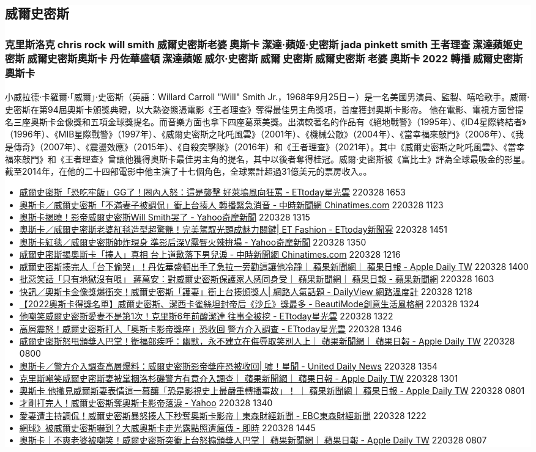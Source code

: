 ## 威爾史密斯

### 克里斯洛克 chris rock will smith 威爾史密斯老婆 奧斯卡 潔達·蘋姬·史密斯 jada pinkett smith 王者理查 潔達蘋姬史密斯 威爾史密斯奧斯卡 丹佐華盛頓 潔達蘋姬 威尔·史密斯 威爾 史密斯 威爾史密斯 老婆 奧斯卡 2022 轉播 威爾史密斯 奧斯卡

小威拉德·卡羅爾·「威爾」·史密斯（英語：Willard Carroll "Will" Smith Jr.，1968年9月25日－）是一名美國男演員、監製、嘻哈歌手。威爾·史密斯在第94屆奧斯卡頒獎典禮，以大熱姿態憑電影《王者理查》奪得最佳男主角獎項，首度獲封奧斯卡影帝。
他在電影、電視方面曾提名三座奧斯卡金像獎和五項金球獎提名。而音樂方面也拿下四座葛萊美獎。出演較著名的作品有《絕地戰警》（1995年）、《ID4星際終結者》（1996年）、《MIB星際戰警》（1997年）、《威爾史密斯之叱吒風雲》（2001年）、《機械公敵》（2004年）、《當幸福來敲門》（2006年）、《我是傳奇》（2007年）、《震盪效應》（2015年）、《自殺突擊隊》（2016年）和《王者理查》（2021年）。其中《威爾史密斯之叱吒風雲》、《當幸福來敲門》和《王者理查》曾讓他獲得奧斯卡最佳男主角的提名，其中以後者奪得桂冠。威爾·史密斯被《富比士》評為全球最吸金的影星。截至2014年，在他的二十四部電影中他主演了十七個角色，全球累計超過31億美元的票房收入。。
- [威爾史密斯「恐吃牢飯」GG了！圈內人怒：這是襲擊 好萊塢風向狂罵 - ETtoday星光雲](https://star.ettoday.net/news/2217759 "威爾史密斯「恐吃牢飯」GG了！圈內人怒：這是襲擊 好萊塢風向狂罵 - ETtoday星光雲") 220328 1653
- [奧斯卡／威爾史密斯「不滿妻子被調侃」衝上台揍人 轉播緊急消音 - 中時新聞網 Chinatimes.com](https://www.chinatimes.com/realtimenews/20220328001749-260404 "奧斯卡／威爾史密斯「不滿妻子被調侃」衝上台揍人 轉播緊急消音 - 中時新聞網 Chinatimes.com") 220328 1123
- [奧斯卡揭曉！影帝威爾史密斯Will Smith哭了 - Yahoo奇摩新聞](https://tw.news.yahoo.com/%E5%A5%A7%E6%96%AF%E5%8D%A1%E6%8F%AD%E6%9B%89-%E5%BD%B1%E5%B8%9D%E5%A8%81%E7%88%BE%E5%8F%B2%E5%AF%86%E6%96%AF%E5%93%AD%E4%BA%86-051503139.html "奧斯卡揭曉！影帝威爾史密斯Will Smith哭了 - Yahoo奇摩新聞") 220328 1315
- [奧斯卡／威爾史密斯老婆紅毯造型超驚艷！完美駕馭光頭成魅力關鍵| ET Fashion - ETtoday新聞雲](https://www.ettoday.net/news/20220328/2217575.htm "奧斯卡／威爾史密斯老婆紅毯造型超驚艷！完美駕馭光頭成魅力關鍵| ET Fashion - ETtoday新聞雲") 220328 1451
- [奧斯卡紅毯／威爾史密斯帥炸現身 準影后深V露臀火辣拚場 - Yahoo奇摩新聞](https://tw.news.yahoo.com/%E5%A5%A7%E6%96%AF%E5%8D%A1%E7%B4%85%E6%AF%AF%E4%B8%8D%E6%96%B7%E6%9B%B4%E6%96%B0-%E5%A8%81%E7%88%BE%E5%8F%B2%E5%AF%86%E6%96%AF%E5%B8%A5%E7%82%B8%E7%8F%BE%E8%BA%AB-%E6%BA%96%E5%BD%B1%E5%90%8E%E7%88%AD%E5%A5%87%E9%AC%A5%E8%B1%94-234725377.html "奧斯卡紅毯／威爾史密斯帥炸現身 準影后深V露臀火辣拚場 - Yahoo奇摩新聞") 220328 1350
- [威爾史密斯揭奧斯卡「揍人」真相 台上道歉落下男兒淚 - 中時新聞網 Chinatimes.com](https://www.chinatimes.com/realtimenews/20220328002125-260404?ctrack=pc_star_headl_p01 "威爾史密斯揭奧斯卡「揍人」真相 台上道歉落下男兒淚 - 中時新聞網 Chinatimes.com") 220328 1216
- [威爾史密斯揍完人「台下偷哭」！丹佐華盛頓出手了急拉一旁勸這讓他冷靜｜ 蘋果新聞網｜ 蘋果日報 - Apple Daily TW](https://www.appledaily.com.tw/entertainment/20220328/KBVIOLRBX5C4FIGILPFT6ODJQ4/ "威爾史密斯揍完人「台下偷哭」！丹佐華盛頓出手了急拉一旁勸這讓他冷靜｜ 蘋果新聞網｜ 蘋果日報 - Apple Daily TW") 220328 1400
- [批惡笑話「只有地獄沒有哏」 蔣萬安：對威爾史密斯保護家人感同身受｜ 蘋果新聞網｜ 蘋果日報 - 蘋果新聞網](https://tw.appledaily.com/politics/20220328/3AUIVHZRJZBD7J3DB4OYBYNAXI/ "批惡笑話「只有地獄沒有哏」 蔣萬安：對威爾史密斯保護家人感同身受｜ 蘋果新聞網｜ 蘋果日報 - 蘋果新聞網") 220328 1603
- [快訊／奧斯卡金像獎爆衝突！威爾史密斯「護妻」衝上台揍頒獎人| 網路人氣話題 - DailyView 網路溫度計](https://dailyview.tw/Popular/Detail/14036 "快訊／奧斯卡金像獎爆衝突！威爾史密斯「護妻」衝上台揍頒獎人| 網路人氣話題 - DailyView 網路溫度計") 220328 1218
- [【2022奧斯卡得獎名單】威爾史密斯、潔西卡雀絲坦封帝后《沙丘》獎最多 - BeautiMode創意生活風格網](https://www.beautimode.com/article/content/88990/ "【2022奧斯卡得獎名單】威爾史密斯、潔西卡雀絲坦封帝后《沙丘》獎最多 - BeautiMode創意生活風格網") 220328 1324
- [他嘲笑威爾史密斯愛妻不是第1次！克里斯6年前酸潔達 往事全被挖 - ETtoday星光雲](https://star.ettoday.net/news/2217533?redirect=1 "他嘲笑威爾史密斯愛妻不是第1次！克里斯6年前酸潔達 往事全被挖 - ETtoday星光雲") 220328 1322
- [高層震怒！威爾史密斯打人「奧斯卡影帝獎座」恐收回 警方介入調查 - ETtoday星光雲](https://star.ettoday.net/news/2217553?redirect=1 "高層震怒！威爾史密斯打人「奧斯卡影帝獎座」恐收回 警方介入調查 - ETtoday星光雲") 220328 1346
- [威爾史密斯怒甩頒獎人巴掌！衛福部疾呼：幽默，永不建立在侮辱取笑別人上｜ 蘋果新聞網｜ 蘋果日報 - Apple Daily TW](https://www.appledaily.com.tw/life/20220328/V6UZRBAQUJEARIBZDWLBZQSKCU/ "威爾史密斯怒甩頒獎人巴掌！衛福部疾呼：幽默，永不建立在侮辱取笑別人上｜ 蘋果新聞網｜ 蘋果日報 - Apple Daily TW") 220328 0800
- [奧斯卡／警方介入調查高層爆料：威爾史密斯影帝獎座恐被收回| 噓！星聞 - United Daily News](https://stars.udn.com/star/story/10090/6197163?from=udn-ch1_breaknews-1-cate8-news "奧斯卡／警方介入調查高層爆料：威爾史密斯影帝獎座恐被收回| 噓！星聞 - United Daily News") 220328 1354
- [克里斯嘲笑威爾史密斯妻被掌摑洛杉磯警方有意介入調查｜ 蘋果新聞網｜ 蘋果日報 - Apple Daily TW](https://www.appledaily.com.tw/entertainment/20220328/SB6GPORFWNAZRKJCB5NYYDRSBI/ "克里斯嘲笑威爾史密斯妻被掌摑洛杉磯警方有意介入調查｜ 蘋果新聞網｜ 蘋果日報 - Apple Daily TW") 220328 1301
- [奧斯卡 他撇見威爾斯妻表情這一幕釀「恐是影視史上最嚴重轉播事故」！ ｜ 蘋果新聞網｜ 蘋果日報 - Apple Daily TW](https://www.appledaily.com.tw/entertainment/20220328/EY5NH45I6ZBIBJQIUJQMBFUPG4/ "奧斯卡 他撇見威爾斯妻表情這一幕釀「恐是影視史上最嚴重轉播事故」！ ｜ 蘋果新聞網｜ 蘋果日報 - Apple Daily TW") 220328 0801
- [才剛打完人！威爾史密斯奪奧斯卡影帝落淚 - Yahoo](https://tw.tv.yahoo.com/ftv/%E6%89%8D%E5%89%9B%E6%89%93%E5%AE%8C%E4%BA%BA-%E5%A8%81%E7%88%BE%E5%8F%B2%E5%AF%86%E6%96%AF%E5%A5%AA%E5%A5%A7%E6%96%AF%E5%8D%A1%E5%BD%B1%E5%B8%9D%E8%90%BD%E6%B7%9A-051003174.html "才剛打完人！威爾史密斯奪奧斯卡影帝落淚 - Yahoo") 220328 1340
- [愛妻遭主持調侃！威爾史密斯暴怒揍人下秒奪奧斯卡影帝｜東森財經新聞 - EBC東森財經新聞](https://fnc.ebc.net.tw/fncnews/content/148497 "愛妻遭主持調侃！威爾史密斯暴怒揍人下秒奪奧斯卡影帝｜東森財經新聞 - EBC東森財經新聞") 220328 1222
- [網球》被威爾史密斯嚇到？大威奧斯卡走光露點照遭瘋傳 - 即時](https://news.ltn.com.tw/news/sports/breakingnews/3874345 "網球》被威爾史密斯嚇到？大威奧斯卡走光露點照遭瘋傳 - 即時") 220328 1445
- [奧斯卡｜不爽老婆被嘲笑！威爾史密斯突衝上台怒搧頒獎人巴掌｜ 蘋果新聞網｜ 蘋果日報 - Apple Daily TW](https://www.appledaily.com.tw/entertainment/20220328/CAUWJTTTBJFDZCJ3TTYXM7OLCI/ "奧斯卡｜不爽老婆被嘲笑！威爾史密斯突衝上台怒搧頒獎人巴掌｜ 蘋果新聞網｜ 蘋果日報 - Apple Daily TW") 220328 0807